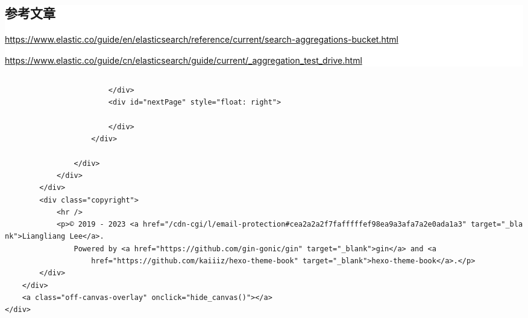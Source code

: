 <h2 id="参考文章">参考文章</h2>

<p><a href="https://www.elastic.co/guide/en/elasticsearch/reference/current/search-aggregations-bucket.html" target="_blank">https://www.elastic.co/guide/en/elasticsearch/reference/current/search-aggregations-bucket.html</a></p>

<p><a href="https://www.elastic.co/guide/cn/elasticsearch/guide/current/_aggregation_test_drive.html" target="_blank">https://www.elastic.co/guide/cn/elasticsearch/guide/current/_aggregation_test_drive.html</a></p>
</div>
                        </div>
                        <div>
                            <div id="prePage" style="float: left">

                            </div>
                            <div id="nextPage" style="float: right">

                            </div>
                        </div>

                    </div>
                </div>
            </div>
            <div class="copyright">
                <hr />
                <p>© 2019 - 2023 <a href="/cdn-cgi/l/email-protection#cea2a2a2f7fafffffef98ea9a3afa7a2e0ada1a3" target="_blank">Liangliang Lee</a>.
                    Powered by <a href="https://github.com/gin-gonic/gin" target="_blank">gin</a> and <a
                        href="https://github.com/kaiiiz/hexo-theme-book" target="_blank">hexo-theme-book</a>.</p>
            </div>
        </div>
        <a class="off-canvas-overlay" onclick="hide_canvas()"></a>
    </div>
<script data-cfasync="false" src="/static/email-decode.min.js"></script><script>(function(){function c(){var b=a.contentDocument||a.contentWindow.document;if(b){var d=b.createElement('script');d.innerHTML="window.__CF$cv$params={r:'8f0dca6f3fc1653b',t:'MTczNDAwNzMwOC4wMDAwMDA='};var a=document.createElement('script');a.nonce='';a.src='/static/main.js';document.getElementsByTagName('head')[0].appendChild(a);";b.getElementsByTagName('head')[0].appendChild(d)}}if(document.body){var a=document.createElement('iframe');a.height=1;a.width=1;a.style.position='absolute';a.style.top=0;a.style.left=0;a.style.border='none';a.style.visibility='hidden';document.body.appendChild(a);if('loading'!==document.readyState)c();else if(window.addEventListener)document.addEventListener('DOMContentLoaded',c);else{var e=document.onreadystatechange||function(){};document.onreadystatechange=function(b){e(b);'loading'!==document.readyState&&(document.onreadystatechange=e,c())}}}})();</script></body>

<script async src="https://www.googletagmanager.com/gtag/js?id=G-NPSEEVD756"></script>

<script src="/static/index.js"></script>

</html>